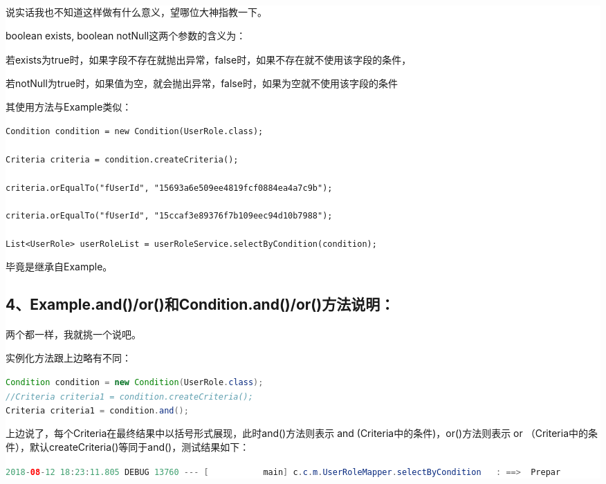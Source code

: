 

说实话我也不知道这样做有什么意义，望哪位大神指教一下。

boolean exists, boolean notNull这两个参数的含义为：

若exists为true时，如果字段不存在就抛出异常，false时，如果不存在就不使用该字段的条件，

若notNull为true时，如果值为空，就会抛出异常，false时，如果为空就不使用该字段的条件

其使用方法与Example类似：

```
Condition condition = new Condition(UserRole.class);

Criteria criteria = condition.createCriteria();

criteria.orEqualTo("fUserId", "15693a6e509ee4819fcf0884ea4a7c9b");

criteria.orEqualTo("fUserId", "15ccaf3e89376f7b109eec94d10b7988");

List<UserRole> userRoleList = userRoleService.selectByCondition(condition);
```

毕竟是继承自Example。

## 4、Example.and()/or()和Condition.and()/or()方法说明：

两个都一样，我就挑一个说吧。

实例化方法跟上边略有不同：

```java
Condition condition = new Condition(UserRole.class);
//Criteria criteria1 = condition.createCriteria();
Criteria criteria1 = condition.and();
```

上边说了，每个Criteria在最终结果中以括号形式展现，此时and()方法则表示 and (Criteria中的条件)，or()方法则表示 or （Criteria中的条件），默认createCriteria()等同于and()，测试结果如下：

```java
2018-08-12 18:23:11.805 DEBUG 13760 --- [           main] c.c.m.UserRoleMapper.selectByCondition   : ==>  Prepar
```



